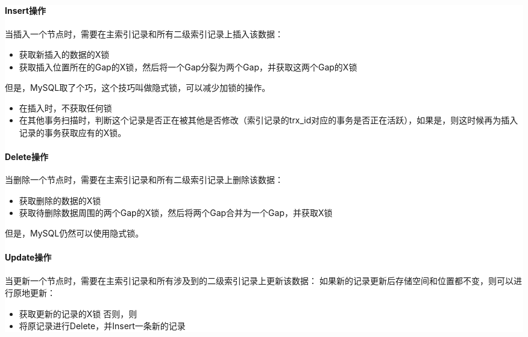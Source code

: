 #### Insert操作
当插入一个节点时，需要在主索引记录和所有二级索引记录上插入该数据：
- 获取新插入的数据的X锁
- 获取插入位置所在的Gap的X锁，然后将一个Gap分裂为两个Gap，并获取这两个Gap的X锁

但是，MySQL取了个巧，这个技巧叫做隐式锁，可以减少加锁的操作。
- 在插入时，不获取任何锁
- 在其他事务扫描时，判断这个记录是否正在被其他是否修改（索引记录的trx_id对应的事务是否正在活跃），如果是，则这时候再为插入记录的事务获取应有的X锁。

#### Delete操作
当删除一个节点时，需要在主索引记录和所有二级索引记录上删除该数据：
- 获取删除的数据的X锁
- 获取待删除数据周围的两个Gap的X锁，然后将两个Gap合并为一个Gap，并获取X锁

但是，MySQL仍然可以使用隐式锁。

#### Update操作
当更新一个节点时，需要在主索引记录和所有涉及到的二级索引记录上更新该数据：
如果新的记录更新后存储空间和位置都不变，则可以进行原地更新：
- 获取更新的记录的X锁
否则，则
- 将原记录进行Delete，并Insert一条新的记录